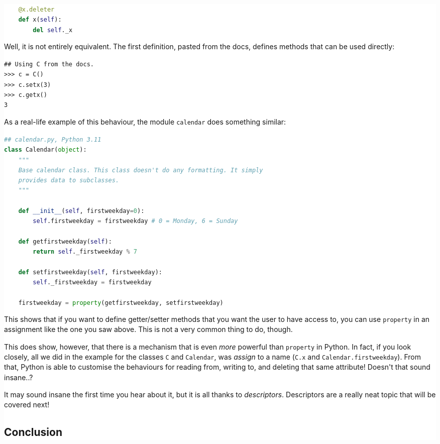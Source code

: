 ```py
    @x.deleter
    def x(self):
        del self._x
```

Well, it is not entirely equivalent.
The first definition, pasted from the docs, defines methods that can be used directly:

```pycon
## Using C from the docs.
>>> c = C()
>>> c.setx(3)
>>> c.getx()
3
```

As a real-life example of this behaviour, the module `calendar` does something similar:

```py
## calendar.py, Python 3.11
class Calendar(object):
    """
    Base calendar class. This class doesn't do any formatting. It simply
    provides data to subclasses.
    """

    def __init__(self, firstweekday=0):
        self.firstweekday = firstweekday # 0 = Monday, 6 = Sunday

    def getfirstweekday(self):
        return self._firstweekday % 7

    def setfirstweekday(self, firstweekday):
        self._firstweekday = firstweekday

    firstweekday = property(getfirstweekday, setfirstweekday)
```

This shows that if you want to define getter/setter methods that you want the user to have access to, you can use `property` in an assignment like the one you saw above.
This is not a very common thing to do, though.

This does show, however, that there is a mechanism that is even _more_ powerful than `property` in Python.
In fact, if you look closely, all we did in the example for the classes `C` and `Calendar`, was _assign_ to a name (`C.x` and `Calendar.firstweekday`).
From that, Python is able to customise the behaviours for reading from, writing to, and deleting that same attribute!
Doesn't that sound insane..?

It may sound insane the first time you hear about it, but it is all thanks to _descriptors_.
Descriptors are a really neat topic that will be covered next!


## Conclusion
